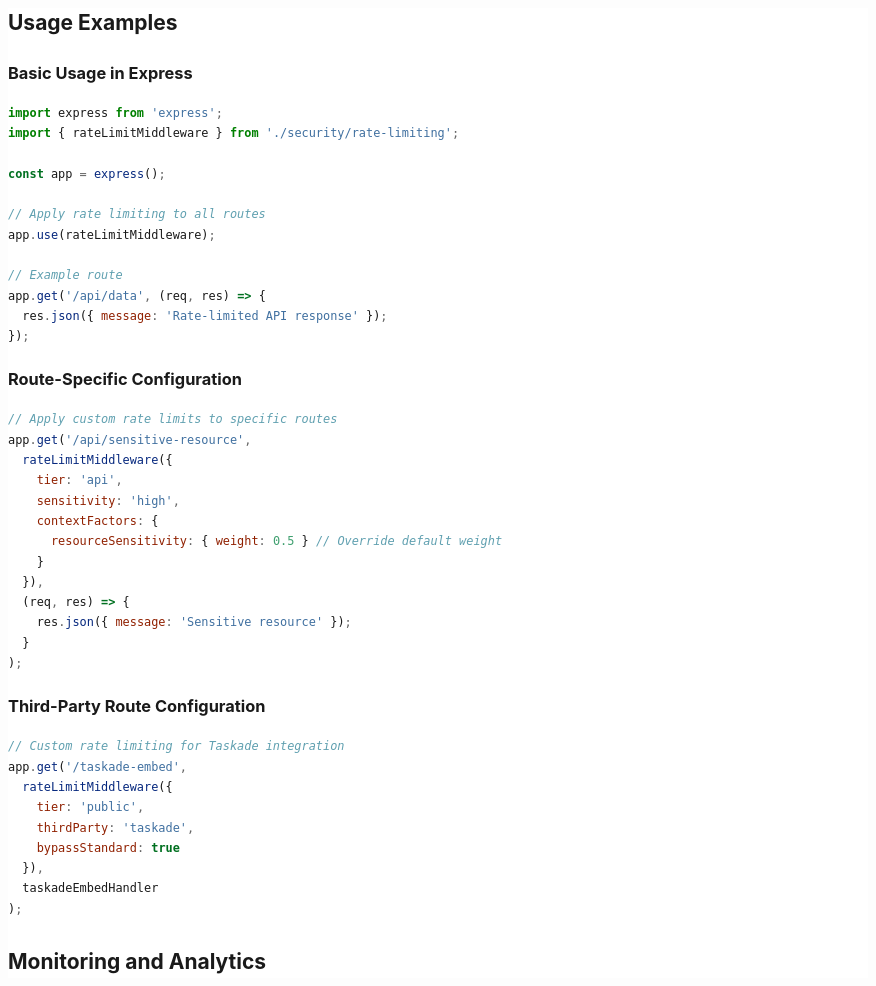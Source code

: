 ## Usage Examples

### Basic Usage in Express

```javascript
import express from 'express';
import { rateLimitMiddleware } from './security/rate-limiting';

const app = express();

// Apply rate limiting to all routes
app.use(rateLimitMiddleware);

// Example route
app.get('/api/data', (req, res) => {
  res.json({ message: 'Rate-limited API response' });
});
```

### Route-Specific Configuration

```javascript
// Apply custom rate limits to specific routes
app.get('/api/sensitive-resource', 
  rateLimitMiddleware({ 
    tier: 'api',
    sensitivity: 'high',
    contextFactors: {
      resourceSensitivity: { weight: 0.5 } // Override default weight
    }
  }), 
  (req, res) => {
    res.json({ message: 'Sensitive resource' });
  }
);
```

### Third-Party Route Configuration

```javascript
// Custom rate limiting for Taskade integration
app.get('/taskade-embed', 
  rateLimitMiddleware({
    tier: 'public',
    thirdParty: 'taskade',
    bypassStandard: true
  }),
  taskadeEmbedHandler
);
```

## Monitoring and Analytics
